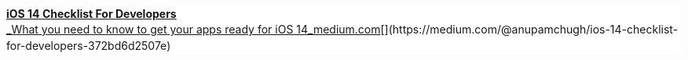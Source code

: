 [**iOS 14 Checklist For Developers**  
_What you need to know to get your apps ready for iOS 14_medium.com](https://medium.com/@anupamchugh/ios-14-checklist-for-developers-372bd6d2507e "https://medium.com/@anupamchugh/ios-14-checklist-for-developers-372bd6d2507e")[](https://medium.com/@anupamchugh/ios-14-checklist-for-developers-372bd6d2507e)